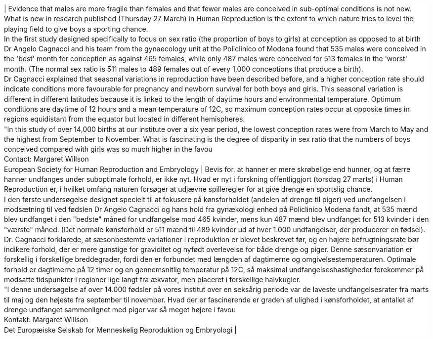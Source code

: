 | Evidence that males are more fragile than females and that fewer males are conceived in sub-optimal conditions is not new. What is new in research published (Thursday 27 March) in Human Reproduction is the extent to which nature tries to level the playing field to give boys a sporting chance.<br/>In the first study designed specifically to focus on sex ratio (the proportion of boys to girls) at conception as opposed to at birth Dr Angelo Cagnacci and his team from the gynaecology unit at the Policlinico of Modena found that 535 males were conceived in the 'best' month for conception as against 465 females, while only 487 males were conceived for 513 females in the 'worst' month. (The normal sex ratio is 511 males to 489 females out of every 1,000 conceptions that produce a birth).<br/>Dr Cagnacci explained that seasonal variations in reproduction have been described before, and a higher conception rate should indicate conditions more favourable for pregnancy and newborn survival for both boys and girls. This seasonal variation is different in different latitudes because it is linked to the length of daytime hours and environmental temperature. Optimum conditions are daytime of 12 hours and a mean temperature of 12C, so maximum conception rates occur at opposite times in regions equidistant from the equator but located in different hemispheres.<br/>"In this study of over 14,000 births at our institute over a six year period, the lowest conception rates were from March to May and the highest from September to November. What is fascinating is the degree of disparity in sex ratio that the numbers of boys conceived compared with girls was so much higher in the favou<br/>Contact: Margaret Willson<br/>European Society for Human Reproduction and Embryology | Bevis for, at hanner er mere skrøbelige end hunner, og at færre hanner undfanges under suboptimale forhold, er ikke nyt. Hvad er nyt i forskning offentliggjort (torsdag 27 marts) i Human Reproduction er, i hvilket omfang naturen forsøger at udjævne spilleregler for at give drenge en sportslig chance.<br/>I den første undersøgelse designet specielt til at fokusere på kønsforholdet (andelen af drenge til piger) ved undfangelsen i modsætning til ved fødslen Dr Angelo Cagnacci og hans hold fra gynækologi enhed på Policlinico Modena fandt, at 535 mænd blev undfanget i den "bedste" måned for undfangelse mod 465 kvinder, mens kun 487 mænd blev undfanget for 513 kvinder i den "værste" måned. (Det normale kønsforhold er 511 mænd til 489 kvinder ud af hver 1.000 undfangelser, der producerer en fødsel).<br/>Dr. Cagnacci forklarede, at sæsonbestemte variationer i reproduktion er blevet beskrevet før, og en højere befrugtningsrate bør indikere forhold, der er mere gunstige for graviditet og nyfødt overlevelse for både drenge og piger. Denne sæsonvariation er forskellig i forskellige breddegrader, fordi den er forbundet med længden af dagtimerne og omgivelsestemperaturen. Optimale forhold er dagtimerne på 12 timer og en gennemsnitlig temperatur på 12C, så maksimal undfangelseshastigheder forekommer på modsatte tidspunkter i regioner lige langt fra ækvator, men placeret i forskellige halvkugler.<br/>"I denne undersøgelse af over 14.000 fødsler på vores institut over en seksårig periode var de laveste undfangelsesrater fra marts til maj og den højeste fra september til november. Hvad der er fascinerende er graden af ulighed i kønsforholdet, at antallet af drenge undfanget sammenlignet med piger var så meget højere i favou<br/>Kontakt: Margaret Willson<br/>Det Europæiske Selskab for Menneskelig Reproduktion og Embryologi |